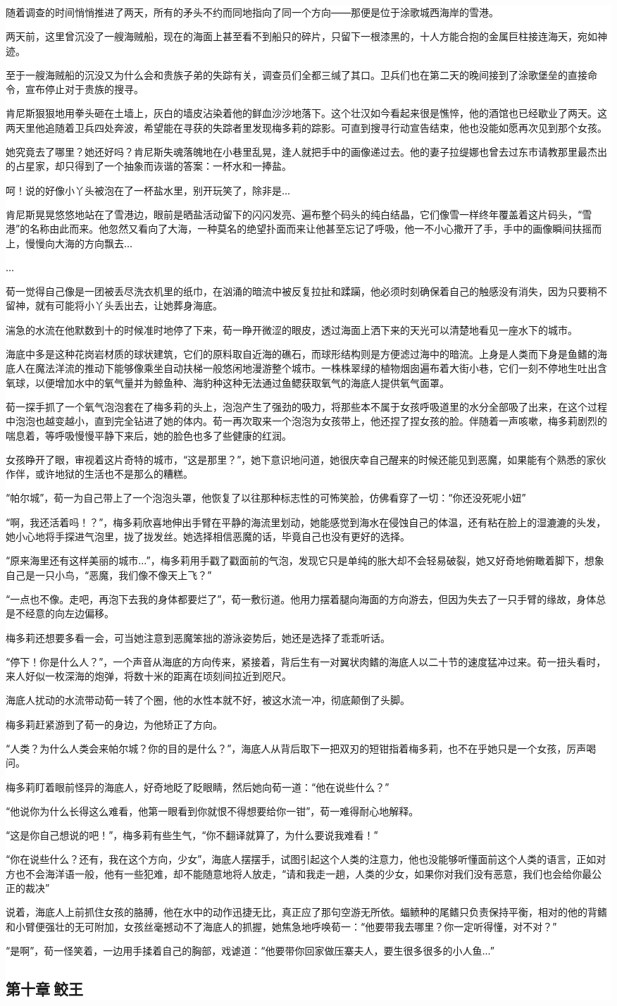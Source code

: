 随着调查的时间悄悄推进了两天，所有的矛头不约而同地指向了同一个方向——那便是位于涂歌城西海岸的雪港。

两天前，这里曾沉没了一艘海贼船，现在的海面上甚至看不到船只的碎片，只留下一根漆黑的，十人方能合抱的金属巨柱接连海天，宛如神迹。

至于一艘海贼船的沉没又为什么会和贵族子弟的失踪有关，调查员们全都三缄了其口。卫兵们也在第二天的晚间接到了涂歌堡垒的直接命令，宣布停止对于贵族的搜寻。

肯尼斯狠狠地用拳头砸在土墙上，灰白的墙皮沾染着他的鲜血沙沙地落下。这个壮汉如今看起来很是憔悴，他的酒馆也已经歇业了两天。这两天里他追随着卫兵四处奔波，希望能在寻获的失踪者里发现梅多莉的踪影。可直到搜寻行动宣告结束，他也没能如愿再次见到那个女孩。

她究竟去了哪里？她还好吗？肯尼斯失魂落魄地在小巷里乱晃，逢人就把手中的画像递过去。他的妻子拉缇娜也曾去过东市请教那里最杰出的占星家，却只得到了一个抽象而诙谐的答案：一杯水和一捧盐。

呵！说的好像小丫头被泡在了一杯盐水里，别开玩笑了，除非是...

肯尼斯晃晃悠悠地站在了雪港边，眼前是晒盐活动留下的闪闪发亮、遍布整个码头的纯白结晶，它们像雪一样终年覆盖着这片码头，“雪港”的名称由此而来。他忽然又看向了大海，一种莫名的绝望扑面而来让他甚至忘记了呼吸，他一不小心撒开了手，手中的画像瞬间扶摇而上，慢慢向大海的方向飘去...

...

荀一觉得自己像是一团被丢尽洗衣机里的纸巾，在汹涌的暗流中被反复拉扯和蹂躏，他必须时刻确保着自己的触感没有消失，因为只要稍不留神，就有可能将小丫头丢出去，让她葬身海底。

湍急的水流在他默数到十的时候准时地停了下来，荀一睁开微涩的眼皮，透过海面上洒下来的天光可以清楚地看见一座水下的城市。

海底中多是这种花岗岩材质的球状建筑，它们的原料取自近海的礁石，而球形结构则是方便滤过海中的暗流。上身是人类而下身是鱼鳍的海底人在魔法洋流的推动下能够像乘坐自动扶梯一般悠闲地漫游整个城市。一株株翠绿的植物烟囱遍布着大街小巷，它们一刻不停地生吐出含氧球，以便增加水中的氧气量并为鲸鱼种、海豹种这种无法通过鱼鳃获取氧气的海底人提供氧气面罩。

荀一探手抓了一个氧气泡泡套在了梅多莉的头上，泡泡产生了强劲的吸力，将那些本不属于女孩呼吸道里的水分全部吸了出来，在这个过程中泡泡也越变越小，直到完全钻进了她的体内。荀一再次取来一个泡泡为女孩带上，他还捏了捏女孩的脸。伴随着一声咳嗽，梅多莉剧烈的喘息着，等呼吸慢慢平静下来后，她的脸色也多了些健康的红润。

女孩睁开了眼，审视着这片奇特的城市，“这是那里？”，她下意识地问道，她很庆幸自己醒来的时候还能见到恶魔，如果能有个熟悉的家伙作伴，或许地狱的生活也不是那么的糟糕。

“帕尔城”，荀一为自己带上了一个泡泡头罩，他恢复了以往那种标志性的可怖笑脸，仿佛看穿了一切：“你还没死呢小妞”

“啊，我还活着吗！？”，梅多莉欣喜地伸出手臂在平静的海流里划动，她能感觉到海水在侵蚀自己的体温，还有粘在脸上的湿漉漉的头发，她小心地将手探进气泡里，拢了拢发丝。她选择相信恶魔的话，毕竟自己也没有更好的选择。

“原来海里还有这样美丽的城市...”，梅多莉用手戳了戳面前的气泡，发现它只是单纯的胀大却不会轻易破裂，她又好奇地俯瞰着脚下，想象自己是一只小鸟，“恶魔，我们像不像天上飞？”

“一点也不像。走吧，再泡下去我的身体都要烂了”，荀一敷衍道。他用力摆着腿向海面的方向游去，但因为失去了一只手臂的缘故，身体总是不经意的向左边偏移。

梅多莉还想要多看一会，可当她注意到恶魔笨拙的游泳姿势后，她还是选择了乖乖听话。

“停下！你是什么人？”，一个声音从海底的方向传来，紧接着，背后生有一对翼状肉鳍的海底人以二十节的速度猛冲过来。荀一扭头看时，来人好似一枚深海的炮弹，将数十米的距离在顷刻间拉近到咫尺。

海底人扰动的水流带动荀一转了个圈，他的水性本就不好，被这水流一冲，彻底颠倒了头脚。

梅多莉赶紧游到了荀一的身边，为他矫正了方向。

“人类？为什么人类会来帕尔城？你的目的是什么？”，海底人从背后取下一把双刃的短钳指着梅多莉，也不在乎她只是一个女孩，厉声喝问。

梅多莉盯着眼前怪异的海底人，好奇地眨了眨眼睛，然后她向荀一道：“他在说些什么？”

“他说你为什么长得这么难看，他第一眼看到你就恨不得想要给你一钳”，荀一难得耐心地解释。

“这是你自己想说的吧！”，梅多莉有些生气，“你不翻译就算了，为什么要说我难看！”

“你在说些什么？还有，我在这个方向，少女”，海底人摆摆手，试图引起这个人类的注意力，他也没能够听懂面前这个人类的语言，正如对方也不会海洋语一般，他有一些犯难，却不能随意地将人放走，“请和我走一趟，人类的少女，如果你对我们没有恶意，我们也会给你最公正的裁决”

说着，海底人上前抓住女孩的胳膊，他在水中的动作迅捷无比，真正应了那句空游无所依。蝠鲼种的尾鳍只负责保持平衡，相对的他的背鳍和小臂便强壮的无可附加，女孩丝毫撼动不了海底人的抓握，她焦急地呼唤荀一：“他要带我去哪里？你一定听得懂，对不对？”

“是啊”，荀一怪笑着，一边用手揉着自己的胸部，戏谑道：“他要带你回家做压寨夫人，要生很多很多的小人鱼...”

## 第十章 	鲛王
